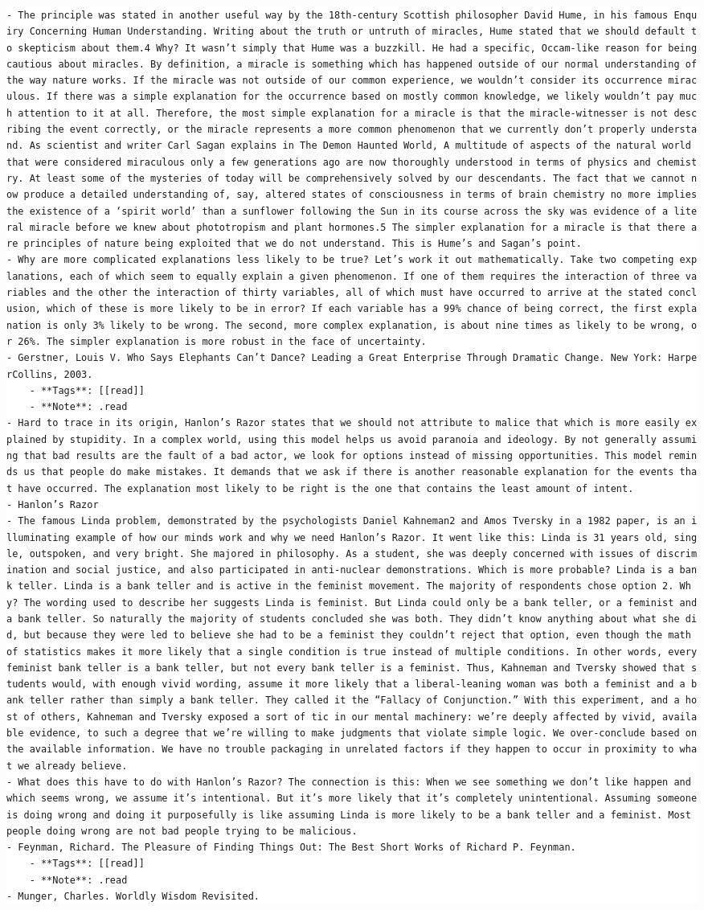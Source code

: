     - The principle was stated in another useful way by the 18th-century Scottish philosopher David Hume, in his famous Enquiry Concerning Human Understanding. Writing about the truth or untruth of miracles, Hume stated that we should default to skepticism about them.4 Why? It wasn’t simply that Hume was a buzzkill. He had a specific, Occam-like reason for being cautious about miracles. By definition, a miracle is something which has happened outside of our normal understanding of the way nature works. If the miracle was not outside of our common experience, we wouldn’t consider its occurrence miraculous. If there was a simple explanation for the occurrence based on mostly common knowledge, we likely wouldn’t pay much attention to it at all. Therefore, the most simple explanation for a miracle is that the miracle-witnesser is not describing the event correctly, or the miracle represents a more common phenomenon that we currently don’t properly understand. As scientist and writer Carl Sagan explains in The Demon Haunted World, A multitude of aspects of the natural world that were considered miraculous only a few generations ago are now thoroughly understood in terms of physics and chemistry. At least some of the mysteries of today will be comprehensively solved by our descendants. The fact that we cannot now produce a detailed understanding of, say, altered states of consciousness in terms of brain chemistry no more implies the existence of a ‘spirit world’ than a sunflower following the Sun in its course across the sky was evidence of a literal miracle before we knew about phototropism and plant hormones.5 The simpler explanation for a miracle is that there are principles of nature being exploited that we do not understand. This is Hume’s and Sagan’s point. 
    - Why are more complicated explanations less likely to be true? Let’s work it out mathematically. Take two competing explanations, each of which seem to equally explain a given phenomenon. If one of them requires the interaction of three variables and the other the interaction of thirty variables, all of which must have occurred to arrive at the stated conclusion, which of these is more likely to be in error? If each variable has a 99% chance of being correct, the first explanation is only 3% likely to be wrong. The second, more complex explanation, is about nine times as likely to be wrong, or 26%. The simpler explanation is more robust in the face of uncertainty. 
    - Gerstner, Louis V. Who Says Elephants Can’t Dance? Leading a Great Enterprise Through Dramatic Change. New York: HarperCollins, 2003. 
        - **Tags**: [[read]]
        - **Note**: .read
    - Hard to trace in its origin, Hanlon’s Razor states that we should not attribute to malice that which is more easily explained by stupidity. In a complex world, using this model helps us avoid paranoia and ideology. By not generally assuming that bad results are the fault of a bad actor, we look for options instead of missing opportunities. This model reminds us that people do make mistakes. It demands that we ask if there is another reasonable explanation for the events that have occurred. The explanation most likely to be right is the one that contains the least amount of intent. 
    - Hanlon’s Razor 
    - The famous Linda problem, demonstrated by the psychologists Daniel Kahneman2 and Amos Tversky in a 1982 paper, is an illuminating example of how our minds work and why we need Hanlon’s Razor. It went like this: Linda is 31 years old, single, outspoken, and very bright. She majored in philosophy. As a student, she was deeply concerned with issues of discrimination and social justice, and also participated in anti-nuclear demonstrations. Which is more probable? Linda is a bank teller. Linda is a bank teller and is active in the feminist movement. The majority of respondents chose option 2. Why? The wording used to describe her suggests Linda is feminist. But Linda could only be a bank teller, or a feminist and a bank teller. So naturally the majority of students concluded she was both. They didn’t know anything about what she did, but because they were led to believe she had to be a feminist they couldn’t reject that option, even though the math of statistics makes it more likely that a single condition is true instead of multiple conditions. In other words, every feminist bank teller is a bank teller, but not every bank teller is a feminist. Thus, Kahneman and Tversky showed that students would, with enough vivid wording, assume it more likely that a liberal-leaning woman was both a feminist and a bank teller rather than simply a bank teller. They called it the “Fallacy of Conjunction.” With this experiment, and a host of others, Kahneman and Tversky exposed a sort of tic in our mental machinery: we’re deeply affected by vivid, available evidence, to such a degree that we’re willing to make judgments that violate simple logic. We over-conclude based on the available information. We have no trouble packaging in unrelated factors if they happen to occur in proximity to what we already believe. 
    - What does this have to do with Hanlon’s Razor? The connection is this: When we see something we don’t like happen and which seems wrong, we assume it’s intentional. But it’s more likely that it’s completely unintentional. Assuming someone is doing wrong and doing it purposefully is like assuming Linda is more likely to be a bank teller and a feminist. Most people doing wrong are not bad people trying to be malicious. 
    - Feynman, Richard. The Pleasure of Finding Things Out: The Best Short Works of Richard P. Feynman. 
        - **Tags**: [[read]]
        - **Note**: .read
    - Munger, Charles. Worldly Wisdom Revisited. 